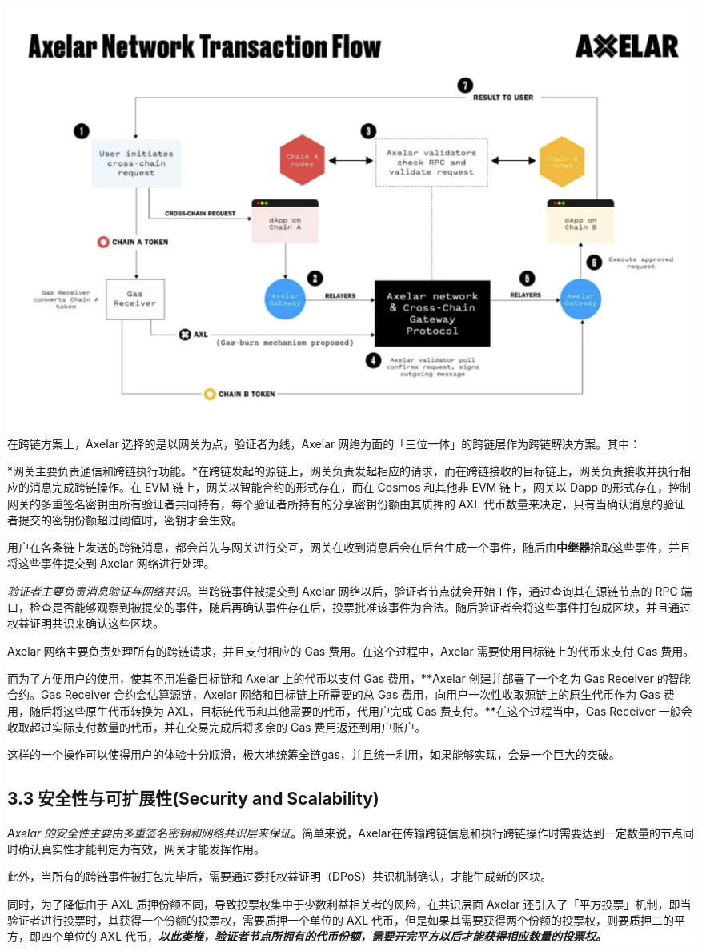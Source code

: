 ![3.png](../web3/Axl/3.png)

在跨链方案上，Axelar 选择的是以网关为点，验证者为线，Axelar 网络为面的「三位一体」的跨链层作为跨链解决方案。其中：

*网关主要负责通信和跨链执行功能。*在跨链发起的源链上，网关负责发起相应的请求，而在跨链接收的目标链上，网关负责接收并执行相应的消息完成跨链操作。在 EVM 链上，网关以智能合约的形式存在，而在 Cosmos 和其他非 EVM 链上，网关以 Dapp 的形式存在，控制网关的多重签名密钥由所有验证者共同持有，每个验证者所持有的分享密钥份额由其质押的 AXL 代币数量来决定，只有当确认消息的验证者提交的密钥份额超过阈值时，密钥才会生效。

用户在各条链上发送的跨链消息，都会首先与网关进行交互，网关在收到消息后会在后台生成一个事件，随后由**中继器**拾取这些事件，并且将这些事件提交到 Axelar 网络进行处理。

*验证者主要负责消息验证与网络共识*。当跨链事件被提交到 Axelar 网络以后，验证者节点就会开始工作，通过查询其在源链节点的 RPC 端口，检查是否能够观察到被提交的事件，随后再确认事件存在后，投票批准该事件为合法。随后验证者会将这些事件打包成区块，并且通过权益证明共识来确认这些区块。

Axelar 网络主要负责处理所有的跨链请求，并且支付相应的 Gas 费用。在这个过程中，Axelar 需要使用目标链上的代币来支付 Gas 费用。

而为了方便用户的使用，使其不用准备目标链和 Axelar 上的代币以支付 Gas 费用，**Axelar 创建并部署了一个名为 Gas Receiver 的智能合约。Gas Receiver 合约会估算源链，Axelar 网络和目标链上所需要的总 Gas 费用，向用户一次性收取源链上的原生代币作为 Gas 费用，随后将这些原生代币转换为 AXL，目标链代币和其他需要的代币，代用户完成 Gas 费支付。**在这个过程当中，Gas Receiver 一般会收取超过实际支付数量的代币，并在交易完成后将多余的 Gas 费用返还到用户账户。

这样的一个操作可以使得用户的体验十分顺滑，极大地统筹全链gas，并且统一利用，如果能够实现，会是一个巨大的突破。

## 3.3 安全性与可扩展性(Security and Scalability)

*Axelar 的安全性主要由多重签名密钥和网络共识层来保证*。简单来说，Axelar在传输跨链信息和执行跨链操作时需要达到一定数量的节点同时确认真实性才能判定为有效，网关才能发挥作用。

此外，当所有的跨链事件被打包完毕后，需要通过委托权益证明（DPoS）共识机制确认，才能生成新的区块。

同时，为了降低由于 AXL 质押份额不同，导致投票权集中于少数利益相关者的风险，在共识层面 Axelar 还引入了「平方投票」机制，即当验证者进行投票时，其获得一个份额的投票权，需要质押一个单位的 AXL 代币，但是如果其需要获得两个份额的投票权，则要质押二的平方，即四个单位的 AXL 代币，***以此类推，验证者节点所拥有的代币份额，需要开完平方以后才能获得相应数量的投票权。***
